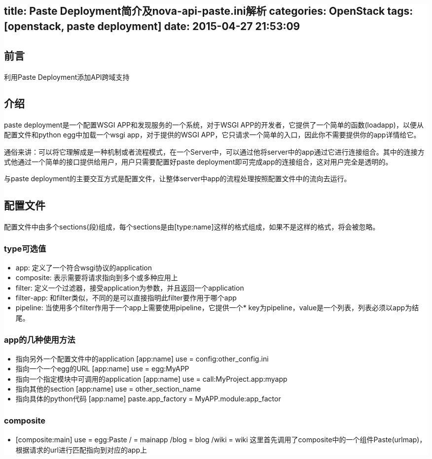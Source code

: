 title: Paste Deployment简介及nova-api-paste.ini解析
categories: OpenStack
tags: [openstack, paste deployment]
date: 2015-04-27 21:53:09
---
## 前言
利用Paste Deployment添加API跨域支持
## 介绍
paste deployment是一个配置WSGI APP和发现服务的一个系统，对于WSGI APP的开发者，它提供了一个简单的函数(loadapp)，以便从配置文件和python egg中加载一个wsgi app，对于提供的WSGI APP，它只请求一个简单的入口，因此你不需要提供你的app详情给它。

通俗来讲：可以将它理解成是一种机制或者流程模式，在一个Server中，可以通过他将server中的app通过它进行连接组合。其中的连接方式他通过一个简单的接口提供给用户，用户只需要配置好paste deployment即可完成app的连接组合，这对用户完全是透明的。

与paste deployment的主要交互方式是配置文件，让整体server中app的流程处理按照配置文件中的流向去运行。
## 配置文件
配置文件中由多个sections(段)组成，每个sections是由[type:name]这样的格式组成，如果不是这样的格式，将会被忽略。
### type可选值
* app: 定义了一个符合wsgi协议的application
* composite: 表示需要将请求指向到多个或多种应用上
* filter: 定义一个过滤器，接受application为参数，并且返回一个application
* filter-app: 和filter类似，不同的是可以直接指明此filter要作用于哪个app
* pipeline: 当使用多个filter作用于一个app上需要使用pipeline，它提供一个* key为pipeline，value是一个列表，列表必须以app为结尾。

### app的几种使用方法
* 指向另外一个配置文件中的application
[app:name]
use = config:other_config.ini
* 指向一个一个egg的URL
[app:name]
use = egg:MyAPP
* 指向一个指定模块中可调用的application
[app:name]
use = call:MyProject.app:myapp
* 指向其他的section
[app:name]
use = other_section_name
* 指向具体的python代码
[app:name]
paste.app_factory = MyAPP.module:app_factor

### composite
* [composite:main]
use = egg:Paste
/ = mainapp
/blog = blog
/wiki = wiki
这里首先调用了composite中的一个组件Paste(urlmap)，根据请求的url进行匹配指向到对应的app上
